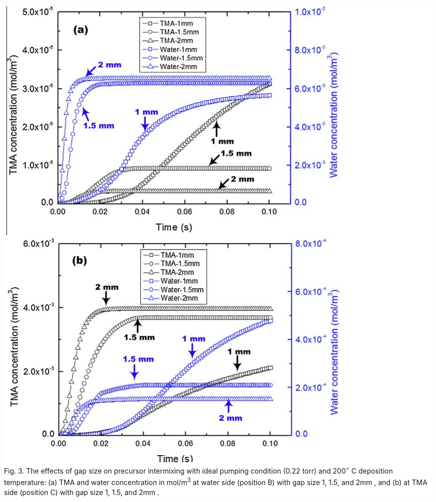 ![](images/de857bf8c95dbccf8ca13b4d4d72294d6582af14f1a5bc893d1c0585917ad178.jpg)  
Fig. 3. The effects of gap size on precursor intermixing with ideal pumping condition (0.22 torr) and  $200^{\circ}$ C deposition temperature: (a) TMA and water concentration in  $\mathrm{mol} / \mathrm{m}^3$  at water side (position B) with gap size 1, 1.5, and  $2 \mathrm{mm}$ , and (b) at TMA side (position C) with gap size 1, 1.5, and  $2 \mathrm{mm}$ .
